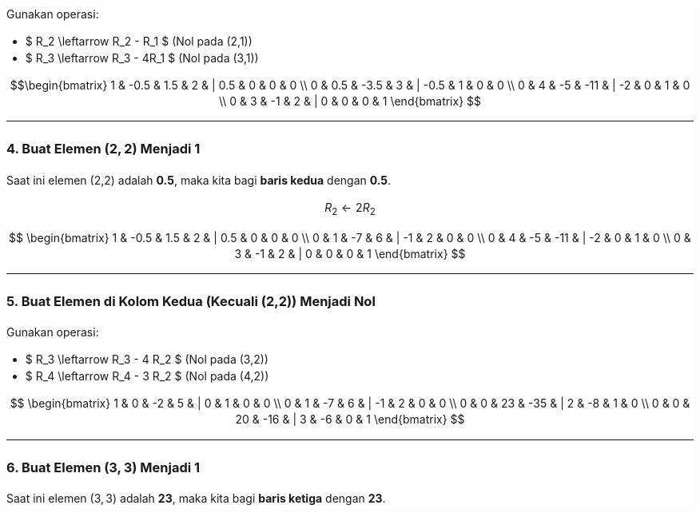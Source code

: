 Gunakan operasi:

- $ R_2 \leftarrow R_2 - R_1 $ (Nol pada (2,1))
- $ R_3 \leftarrow R_3 - 4R_1 $ (Nol pada (3,1))

$$\begin{bmatrix} 
1 & -0.5 & 1.5 & 2 & | 0.5 & 0 & 0 & 0 \\ 
0 & 0.5 & -3.5 & 3 & | -0.5 & 1 & 0 & 0 \\ 
0 & 4 & -5 & -11 & | -2 & 0 & 1 & 0 \\ 
0 & 3 & -1 & 2 & | 0 & 0 & 0 & 1 
\end{bmatrix}
$$


---

### 4. Buat Elemen $(2,2)$ Menjadi 1
Saat ini elemen (2,2) adalah **0.5**, maka kita bagi **baris kedua** dengan **0.5**.

$$
R_2 \leftarrow 2 R_2
$$

$$
\begin{bmatrix} 
1 & -0.5 & 1.5 & 2 & | 0.5 & 0 & 0 & 0 \\ 
0 & 1 & -7 & 6 & | -1 & 2 & 0 & 0 \\ 
0 & 4 & -5 & -11 & | -2 & 0 & 1 & 0 \\ 
0 & 3 & -1 & 2 & | 0 & 0 & 0 & 1 
\end{bmatrix}
$$

---

### 5. Buat Elemen di Kolom Kedua (Kecuali (2,2)) Menjadi Nol
Gunakan operasi:

- $ R_3 \leftarrow R_3 - 4 R_2 $ (Nol pada (3,2))
- $ R_4 \leftarrow R_4 - 3 R_2 $ (Nol pada (4,2))

$$
\begin{bmatrix} 
1 & 0 & -2 & 5 & | 0 & 1 & 0 & 0 \\ 
0 & 1 & -7 & 6 & | -1 & 2 & 0 & 0 \\ 
0 & 0 & 23 & -35 & | 2 & -8 & 1 & 0 \\ 
0 & 0 & 20 & -16 & | 3 & -6 & 0 & 1 
\end{bmatrix}
$$

---


### 6. Buat Elemen $(3,3)$ Menjadi 1
Saat ini elemen $(3,3)$ adalah **23**, maka kita bagi **baris ketiga** dengan **23**.
